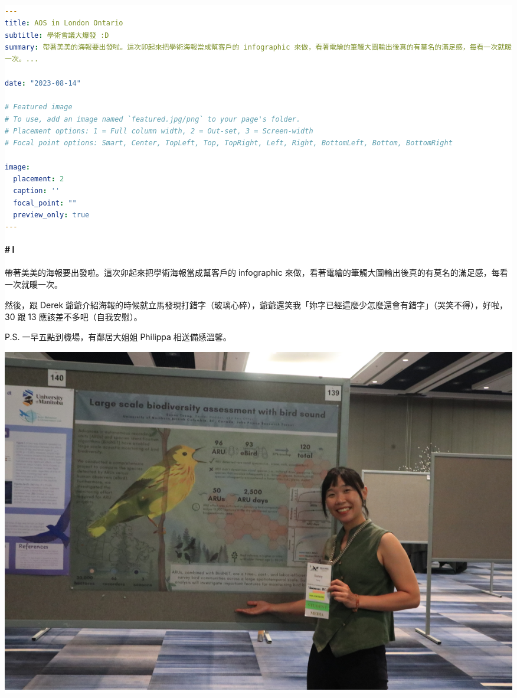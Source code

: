 ```yaml
---
title: AOS in London Ontario
subtitle: 學術會議大爆發 :D 
summary: 帶著美美的海報要出發啦。這次卯起來把學術海報當成幫客戶的 infographic 來做，看著電繪的筆觸大圖輸出後真的有莫名的滿足感，每看一次就暖一次。...

date: "2023-08-14"

# Featured image
# To use, add an image named `featured.jpg/png` to your page's folder.
# Placement options: 1 = Full column width, 2 = Out-set, 3 = Screen-width
# Focal point options: Smart, Center, TopLeft, Top, TopRight, Left, Right, BottomLeft, Bottom, BottomRight

image:
  placement: 2
  caption: ''
  focal_point: ""
  preview_only: true
---
```


#### # I
帶著美美的海報要出發啦。這次卯起來把學術海報當成幫客戶的 infographic 來做，看著電繪的筆觸大圖輸出後真的有莫名的滿足感，每看一次就暖一次。

然後，跟 Derek 爺爺介紹海報的時候就立馬發現打錯字（玻璃心碎），爺爺還笑我「妳字已經這麼少怎麼還會有錯字」（哭笑不得），好啦，30 跟 13 應該差不多吧（自我安慰）。

P.S. 一早五點到機場，有鄰居大姐姐 Philippa 相送備感溫馨。

![alt text](IMG_4246.JPG)
